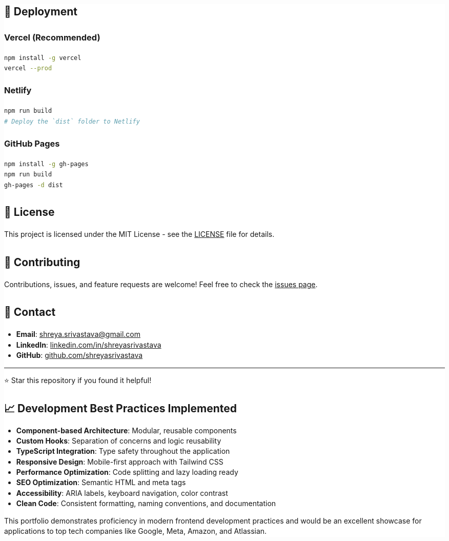 ## 🚀 Deployment

### Vercel (Recommended)
```bash
npm install -g vercel
vercel --prod
```

### Netlify
```bash
npm run build
# Deploy the `dist` folder to Netlify
```

### GitHub Pages
```bash
npm install -g gh-pages
npm run build
gh-pages -d dist
```

## 📄 License

This project is licensed under the MIT License - see the [LICENSE](LICENSE) file for details.

## 🤝 Contributing

Contributions, issues, and feature requests are welcome! Feel free to check the [issues page](https://github.com/yourusername/portfolio/issues).

## 📧 Contact

- **Email**: shreya.srivastava@gmail.com
- **LinkedIn**: [linkedin.com/in/shreyasrivastava](https://linkedin.com/in/shreyasrivastava)
- **GitHub**: [github.com/shreyasrivastava](https://github.com/shreyasrivastava)

---

⭐ Star this repository if you found it helpful!

## 📈 Development Best Practices Implemented

- **Component-based Architecture**: Modular, reusable components
- **Custom Hooks**: Separation of concerns and logic reusability
- **TypeScript Integration**: Type safety throughout the application
- **Responsive Design**: Mobile-first approach with Tailwind CSS
- **Performance Optimization**: Code splitting and lazy loading ready
- **SEO Optimization**: Semantic HTML and meta tags
- **Accessibility**: ARIA labels, keyboard navigation, color contrast
- **Clean Code**: Consistent formatting, naming conventions, and documentation

This portfolio demonstrates proficiency in modern frontend development practices and would be an excellent showcase for applications to top tech companies like Google, Meta, Amazon, and Atlassian.
